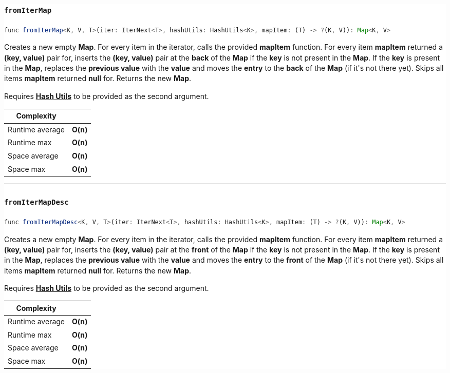 
### `fromIterMap`

```ts
func fromIterMap<K, V, T>(iter: IterNext<T>, hashUtils: HashUtils<K>, mapItem: (T) -> ?(K, V)): Map<K, V>
```

Creates a new empty **Map**. For every item in the iterator, calls the provided **mapItem** function. For every item **mapItem** returned a **(key, value)** pair for, inserts the **(key, value)** pair at the **back** of the **Map** if the **key** is not present in the **Map**. If the **key** is present in the **Map**, replaces the **previous value** with the **value** and moves the **entry** to the **back** of the **Map** (if it's not there yet). Skips all items **mapItem** returned **null** for. Returns the new **Map**.

Requires [**Hash Utils**](#hash-utils-1) to be provided as the second argument.

|Complexity||
|-|-|
|Runtime average|**O(n)**|
|Runtime max|**O(n)**|
|Space average|**O(n)**|
|Space max|**O(n)**|

---

### `fromIterMapDesc`

```ts
func fromIterMapDesc<K, V, T>(iter: IterNext<T>, hashUtils: HashUtils<K>, mapItem: (T) -> ?(K, V)): Map<K, V>
```

Creates a new empty **Map**. For every item in the iterator, calls the provided **mapItem** function. For every item **mapItem** returned a **(key, value)** pair for, inserts the **(key, value)** pair at the **front** of the **Map** if the **key** is not present in the **Map**. If the **key** is present in the **Map**, replaces the **previous value** with the **value** and moves the **entry** to the **front** of the **Map** (if it's not there yet). Skips all items **mapItem** returned **null** for. Returns the new **Map**.

Requires [**Hash Utils**](#hash-utils-1) to be provided as the second argument.

|Complexity||
|-|-|
|Runtime average|**O(n)**|
|Runtime max|**O(n)**|
|Space average|**O(n)**|
|Space max|**O(n)**|
